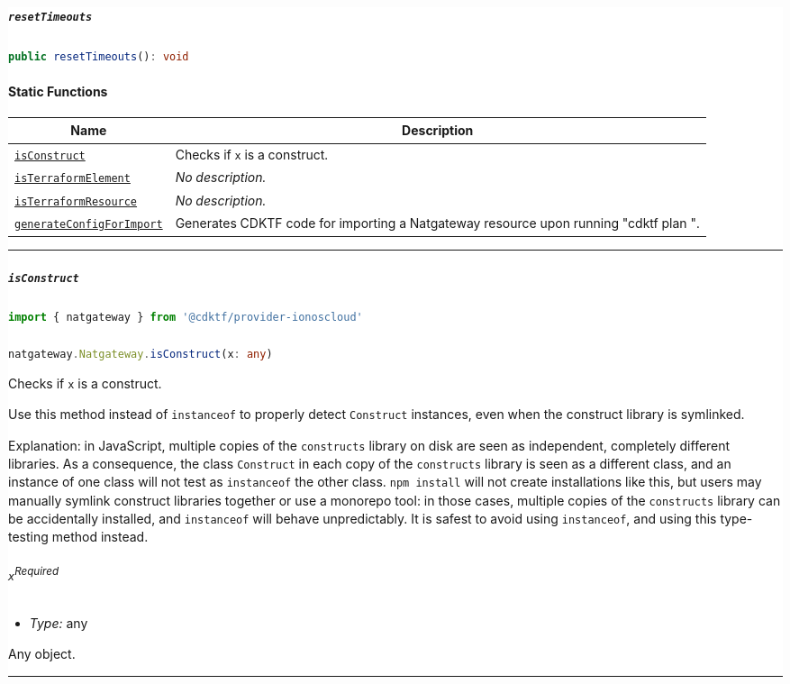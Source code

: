 ##### `resetTimeouts` <a name="resetTimeouts" id="@cdktf/provider-ionoscloud.natgateway.Natgateway.resetTimeouts"></a>

```typescript
public resetTimeouts(): void
```

#### Static Functions <a name="Static Functions" id="Static Functions"></a>

| **Name** | **Description** |
| --- | --- |
| <code><a href="#@cdktf/provider-ionoscloud.natgateway.Natgateway.isConstruct">isConstruct</a></code> | Checks if `x` is a construct. |
| <code><a href="#@cdktf/provider-ionoscloud.natgateway.Natgateway.isTerraformElement">isTerraformElement</a></code> | *No description.* |
| <code><a href="#@cdktf/provider-ionoscloud.natgateway.Natgateway.isTerraformResource">isTerraformResource</a></code> | *No description.* |
| <code><a href="#@cdktf/provider-ionoscloud.natgateway.Natgateway.generateConfigForImport">generateConfigForImport</a></code> | Generates CDKTF code for importing a Natgateway resource upon running "cdktf plan <stack-name>". |

---

##### `isConstruct` <a name="isConstruct" id="@cdktf/provider-ionoscloud.natgateway.Natgateway.isConstruct"></a>

```typescript
import { natgateway } from '@cdktf/provider-ionoscloud'

natgateway.Natgateway.isConstruct(x: any)
```

Checks if `x` is a construct.

Use this method instead of `instanceof` to properly detect `Construct`
instances, even when the construct library is symlinked.

Explanation: in JavaScript, multiple copies of the `constructs` library on
disk are seen as independent, completely different libraries. As a
consequence, the class `Construct` in each copy of the `constructs` library
is seen as a different class, and an instance of one class will not test as
`instanceof` the other class. `npm install` will not create installations
like this, but users may manually symlink construct libraries together or
use a monorepo tool: in those cases, multiple copies of the `constructs`
library can be accidentally installed, and `instanceof` will behave
unpredictably. It is safest to avoid using `instanceof`, and using
this type-testing method instead.

###### `x`<sup>Required</sup> <a name="x" id="@cdktf/provider-ionoscloud.natgateway.Natgateway.isConstruct.parameter.x"></a>

- *Type:* any

Any object.

---
